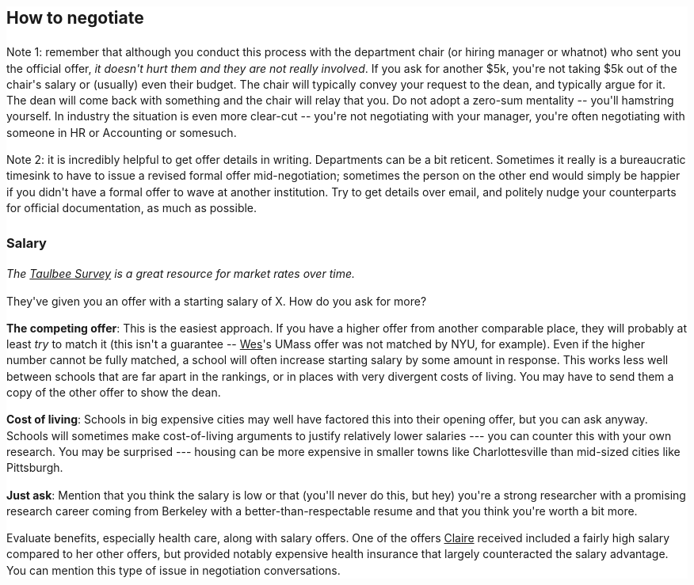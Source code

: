 ## How to negotiate

Note 1: remember that although you conduct this
process with the department chair (or hiring manager or whatnot) who sent
you the official offer, *it doesn't hurt them and they are not really
involved*. If you ask for another $5k, you're not taking $5k out of the chair's
salary or (usually) even their budget. The chair will typically convey your request to the dean,
and typically argue for it. The dean will come back with
something and the chair will relay that you. Do not adopt a zero-sum
mentality -- you'll hamstring yourself. In industry the situation is
even more clear-cut -- you're not negotiating with your manager, you're
often negotiating with someone in HR or Accounting or somesuch. 

Note 2: it is incredibly helpful to get offer details in writing.  Departments
can be a bit reticent. Sometimes it really is
a bureaucratic timesink to have to issue a revised formal offer mid-negotiation;
sometimes the person on the other end would simply be happier if you didn't have a
formal offer to wave at another institution. Try
to get details over email, and politely nudge your counterparts for official
documentation, as much as possible.

### Salary

_The [Taulbee Survey](https://cra.org/resources/taulbee-survey/)
is a great resource for market rates over time._

They've given you an offer with a starting salary of X. How do
you ask for more?

**The competing offer**: This is the easiest approach.  If you have a higher
offer from another comparable place, they will probably at least _try_
to match it (this isn't a guarantee -- [Wes](/grad-job-guide/about#authors)'s
UMass offer was not matched by NYU, for example). Even if the higher number
cannot be fully matched, a school will often increase starting salary by
some amount in response. This works less well between schools that are far apart
in the rankings, or in places with very divergent
costs of living. You may have to send them a copy of the other offer to
show the dean.

**Cost of living**: Schools in big expensive cities may well
have factored this into their opening offer, but you can ask anyway. 
Schools will sometimes make cost-of-living arguments to
justify relatively lower salaries --- you can counter this with your own
research. You may be surprised --- housing can be more expensive in smaller towns like
Charlottesville than mid-sized cities like Pittsburgh. 

**Just ask**: Mention that you think the salary is low or that (you'll never do
this, but hey) you're a strong researcher with a promising research career
coming from Berkeley with a better-than-respectable resume and that you think
you're worth a bit more.

Evaluate benefits, especially health care, along with salary offers.  One of the
offers [Claire](/grad-job-guide/about#authors) received included a fairly high salary compared to her other
offers, but provided notably expensive health insurance that largely
counteracted the salary advantage.  You can mention
this type of issue in negotiation conversations.
